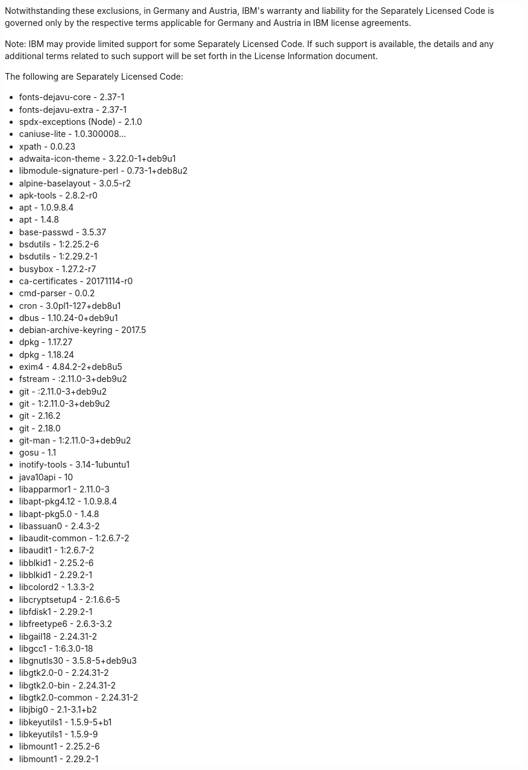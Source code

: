 Notwithstanding these exclusions, in Germany and Austria, IBM's warranty and liability for the Separately Licensed Code is governed only by the respective terms applicable for Germany and Austria in IBM license agreements.

Note: IBM may provide limited support for some Separately Licensed Code. If such support is available, the details and any additional terms related to such support will be set forth in the License Information document.

The following are Separately Licensed Code:
* fonts-dejavu-core - 2.37-1
* fonts-dejavu-extra - 2.37-1
* spdx-exceptions (Node) - 2.1.0
* caniuse-lite - 1.0.300008...
* xpath - 0.0.23
* adwaita-icon-theme - 3.22.0-1+deb9u1
* libmodule-signature-perl - 0.73-1+deb8u2
* alpine-baselayout - 3.0.5-r2
* apk-tools - 2.8.2-r0
* apt - 1.0.9.8.4
* apt - 1.4.8
* base-passwd - 3.5.37
* bsdutils - 1:2.25.2-6
* bsdutils - 1:2.29.2-1
* busybox - 1.27.2-r7
* ca-certificates - 20171114-r0
* cmd-parser - 0.0.2
* cron - 3.0pl1-127+deb8u1
* dbus - 1.10.24-0+deb9u1
* debian-archive-keyring - 2017.5
* dpkg - 1.17.27
* dpkg - 1.18.24
* exim4 - 4.84.2-2+deb8u5
* fstream - :2.11.0-3+deb9u2
* git - :2.11.0-3+deb9u2
* git - 1:2.11.0-3+deb9u2
* git - 2.16.2
* git - 2.18.0
* git-man - 1:2.11.0-3+deb9u2
* gosu - 1.1
* inotify-tools - 3.14-1ubuntu1
* java10api - 10
* libapparmor1 - 2.11.0-3
* libapt-pkg4.12 - 1.0.9.8.4
* libapt-pkg5.0 - 1.4.8
* libassuan0 - 2.4.3-2
* libaudit-common - 1:2.6.7-2
* libaudit1 - 1:2.6.7-2
* libblkid1 - 2.25.2-6
* libblkid1 - 2.29.2-1
* libcolord2 - 1.3.3-2
* libcryptsetup4 - 2:1.6.6-5
* libfdisk1 - 2.29.2-1
* libfreetype6 - 2.6.3-3.2
* libgail18 - 2.24.31-2
* libgcc1 - 1:6.3.0-18
* libgnutls30 - 3.5.8-5+deb9u3
* libgtk2.0-0 - 2.24.31-2
* libgtk2.0-bin - 2.24.31-2
* libgtk2.0-common - 2.24.31-2
* libjbig0 - 2.1-3.1+b2
* libkeyutils1 - 1.5.9-5+b1
* libkeyutils1 - 1.5.9-9
* libmount1 - 2.25.2-6
* libmount1 - 2.29.2-1